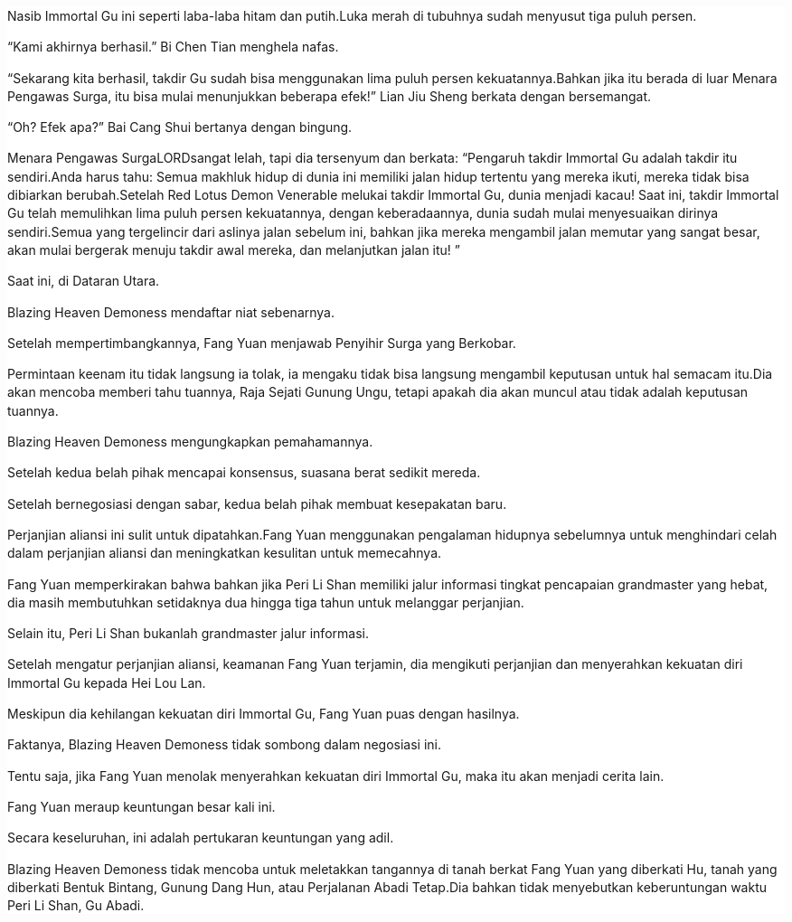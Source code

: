 Nasib Immortal Gu ini seperti laba-laba hitam dan putih.Luka merah di tubuhnya sudah menyusut tiga puluh persen.

“Kami akhirnya berhasil.” Bi Chen Tian menghela nafas.

“Sekarang kita berhasil, takdir Gu sudah bisa menggunakan lima puluh persen kekuatannya.Bahkan jika itu berada di luar Menara Pengawas Surga, itu bisa mulai menunjukkan beberapa efek!” Lian Jiu Sheng berkata dengan bersemangat.

“Oh? Efek apa?” Bai Cang Shui bertanya dengan bingung.

Menara Pengawas SurgaLORDsangat lelah, tapi dia tersenyum dan berkata: “Pengaruh takdir Immortal Gu adalah takdir itu sendiri.Anda harus tahu: Semua makhluk hidup di dunia ini memiliki jalan hidup tertentu yang mereka ikuti, mereka tidak bisa dibiarkan berubah.Setelah Red Lotus Demon Venerable melukai takdir Immortal Gu, dunia menjadi kacau! Saat ini, takdir Immortal Gu telah memulihkan lima puluh persen kekuatannya, dengan keberadaannya, dunia sudah mulai menyesuaikan dirinya sendiri.Semua yang tergelincir dari aslinya jalan sebelum ini, bahkan jika mereka mengambil jalan memutar yang sangat besar, akan mulai bergerak menuju takdir awal mereka, dan melanjutkan jalan itu! ”

Saat ini, di Dataran Utara.

Blazing Heaven Demoness mendaftar niat sebenarnya.

Setelah mempertimbangkannya, Fang Yuan menjawab Penyihir Surga yang Berkobar.

Permintaan keenam itu tidak langsung ia tolak, ia mengaku tidak bisa langsung mengambil keputusan untuk hal semacam itu.Dia akan mencoba memberi tahu tuannya, Raja Sejati Gunung Ungu, tetapi apakah dia akan muncul atau tidak adalah keputusan tuannya.

Blazing Heaven Demoness mengungkapkan pemahamannya.

Setelah kedua belah pihak mencapai konsensus, suasana berat sedikit mereda.

Setelah bernegosiasi dengan sabar, kedua belah pihak membuat kesepakatan baru.

Perjanjian aliansi ini sulit untuk dipatahkan.Fang Yuan menggunakan pengalaman hidupnya sebelumnya untuk menghindari celah dalam perjanjian aliansi dan meningkatkan kesulitan untuk memecahnya.

Fang Yuan memperkirakan bahwa bahkan jika Peri Li Shan memiliki jalur informasi tingkat pencapaian grandmaster yang hebat, dia masih membutuhkan setidaknya dua hingga tiga tahun untuk melanggar perjanjian.

Selain itu, Peri Li Shan bukanlah grandmaster jalur informasi.

Setelah mengatur perjanjian aliansi, keamanan Fang Yuan terjamin, dia mengikuti perjanjian dan menyerahkan kekuatan diri Immortal Gu kepada Hei Lou Lan.

Meskipun dia kehilangan kekuatan diri Immortal Gu, Fang Yuan puas dengan hasilnya.



Faktanya, Blazing Heaven Demoness tidak sombong dalam negosiasi ini.

Tentu saja, jika Fang Yuan menolak menyerahkan kekuatan diri Immortal Gu, maka itu akan menjadi cerita lain.

Fang Yuan meraup keuntungan besar kali ini.

Secara keseluruhan, ini adalah pertukaran keuntungan yang adil.

Blazing Heaven Demoness tidak mencoba untuk meletakkan tangannya di tanah berkat Fang Yuan yang diberkati Hu, tanah yang diberkati Bentuk Bintang, Gunung Dang Hun, atau Perjalanan Abadi Tetap.Dia bahkan tidak menyebutkan keberuntungan waktu Peri Li Shan, Gu Abadi.
